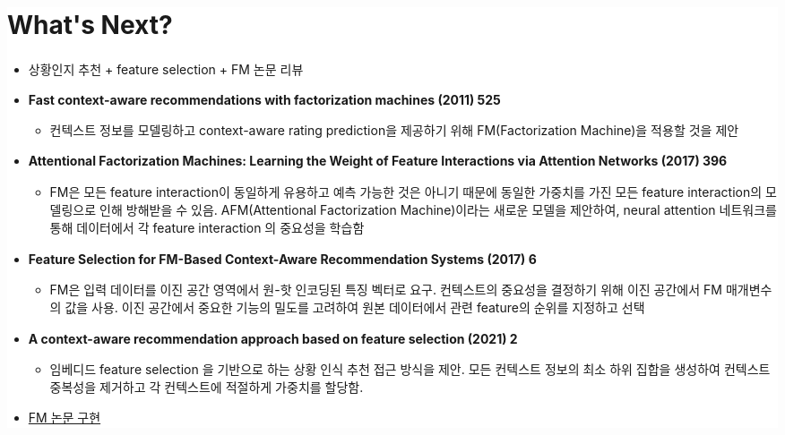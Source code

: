 # What's Next?

- 상황인지 추천 + feature selection + FM 논문 리뷰
- **Fast context-aware recommendations with factorization machines (2011) 525**
    - 컨텍스트 정보를 모델링하고 context-aware rating prediction을 제공하기 위해 FM(Factorization Machine)을 적용할 것을 제안
- **Attentional Factorization Machines: Learning the Weight of Feature Interactions via Attention Networks (2017) 396**
    - FM은 모든 feature interaction이 동일하게 유용하고 예측 가능한 것은 아니기 때문에 동일한 가중치를 가진 모든 feature interaction의 모델링으로 인해 방해받을 수 있음. AFM(Attentional Factorization Machine)이라는 새로운 모델을 제안하여, neural attention 네트워크를 통해 데이터에서 각 feature interaction 의 중요성을 학습함
- **Feature Selection for FM-Based Context-Aware Recommendation Systems (2017) 6**
    - FM은 입력 데이터를 이진 공간 영역에서 원-핫 인코딩된 특징 벡터로 요구. 컨텍스트의 중요성을 결정하기 위해 이진 공간에서 FM 매개변수의 값을 사용. 이진 공간에서 중요한 기능의 밀도를 고려하여 원본 데이터에서 관련 feature의 순위를 지정하고 선택
- **A context-aware recommendation approach based on feature selection (2021) 2**
    - 임베디드 feature selection 을 기반으로 하는 상황 인식 추천 접근 방식을 제안. 모든 컨텍스트 정보의 최소 하위 집합을 생성하여 컨텍스트 중복성을 제거하고 각 컨텍스트에 적절하게 가중치를 할당함.
  

    
    
- [FM 논문 구현](https://dasoldasol.github.io/machinelearning/%EC%B6%94%EC%B2%9C%EC%8B%9C%EC%8A%A4%ED%85%9C/recsys-fm-code_review/)